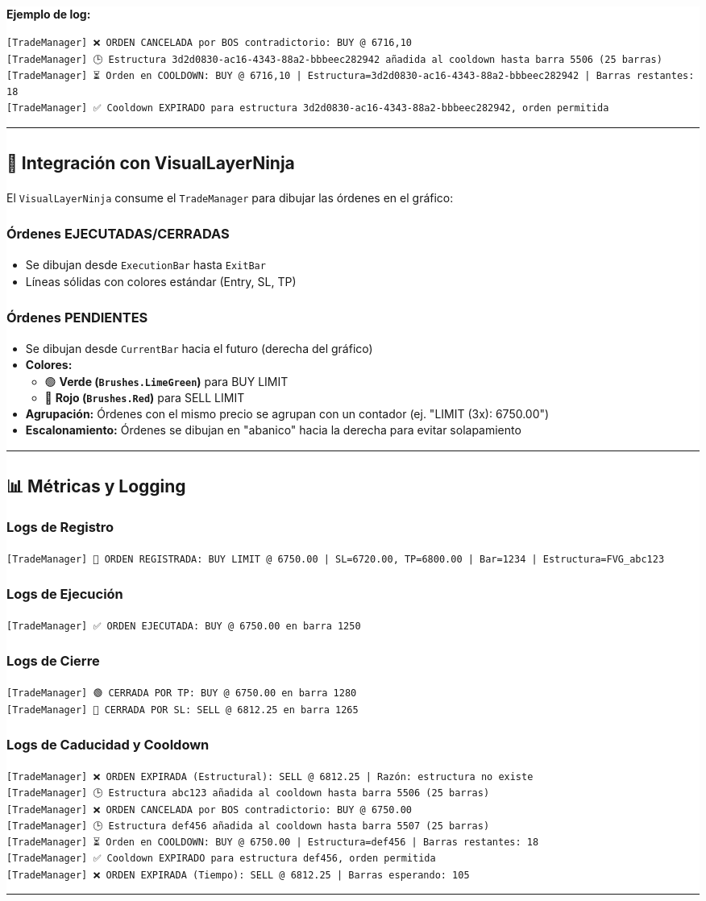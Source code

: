 **Ejemplo de log:**
```
[TradeManager] ❌ ORDEN CANCELADA por BOS contradictorio: BUY @ 6716,10
[TradeManager] 🕒 Estructura 3d2d0830-ac16-4343-88a2-bbbeec282942 añadida al cooldown hasta barra 5506 (25 barras)
[TradeManager] ⏳ Orden en COOLDOWN: BUY @ 6716,10 | Estructura=3d2d0830-ac16-4343-88a2-bbbeec282942 | Barras restantes: 18
[TradeManager] ✅ Cooldown EXPIRADO para estructura 3d2d0830-ac16-4343-88a2-bbbeec282942, orden permitida
```

---

## 🎨 Integración con VisualLayerNinja

El `VisualLayerNinja` consume el `TradeManager` para dibujar las órdenes en el gráfico:

### Órdenes EJECUTADAS/CERRADAS
- Se dibujan desde `ExecutionBar` hasta `ExitBar`
- Líneas sólidas con colores estándar (Entry, SL, TP)

### Órdenes PENDIENTES
- Se dibujan desde `CurrentBar` hacia el futuro (derecha del gráfico)
- **Colores:**
  - 🟢 **Verde (`Brushes.LimeGreen`)** para BUY LIMIT
  - 🔴 **Rojo (`Brushes.Red`)** para SELL LIMIT
- **Agrupación:** Órdenes con el mismo precio se agrupan con un contador (ej. "LIMIT (3x): 6750.00")
- **Escalonamiento:** Órdenes se dibujan en "abanico" hacia la derecha para evitar solapamiento

---

## 📊 Métricas y Logging

### Logs de Registro
```
[TradeManager] 🎯 ORDEN REGISTRADA: BUY LIMIT @ 6750.00 | SL=6720.00, TP=6800.00 | Bar=1234 | Estructura=FVG_abc123
```

### Logs de Ejecución
```
[TradeManager] ✅ ORDEN EJECUTADA: BUY @ 6750.00 en barra 1250
```

### Logs de Cierre
```
[TradeManager] 🟢 CERRADA POR TP: BUY @ 6750.00 en barra 1280
[TradeManager] 🔴 CERRADA POR SL: SELL @ 6812.25 en barra 1265
```

### Logs de Caducidad y Cooldown
```
[TradeManager] ❌ ORDEN EXPIRADA (Estructural): SELL @ 6812.25 | Razón: estructura no existe
[TradeManager] 🕒 Estructura abc123 añadida al cooldown hasta barra 5506 (25 barras)
[TradeManager] ❌ ORDEN CANCELADA por BOS contradictorio: BUY @ 6750.00
[TradeManager] 🕒 Estructura def456 añadida al cooldown hasta barra 5507 (25 barras)
[TradeManager] ⏳ Orden en COOLDOWN: BUY @ 6750.00 | Estructura=def456 | Barras restantes: 18
[TradeManager] ✅ Cooldown EXPIRADO para estructura def456, orden permitida
[TradeManager] ❌ ORDEN EXPIRADA (Tiempo): SELL @ 6812.25 | Barras esperando: 105
```

---